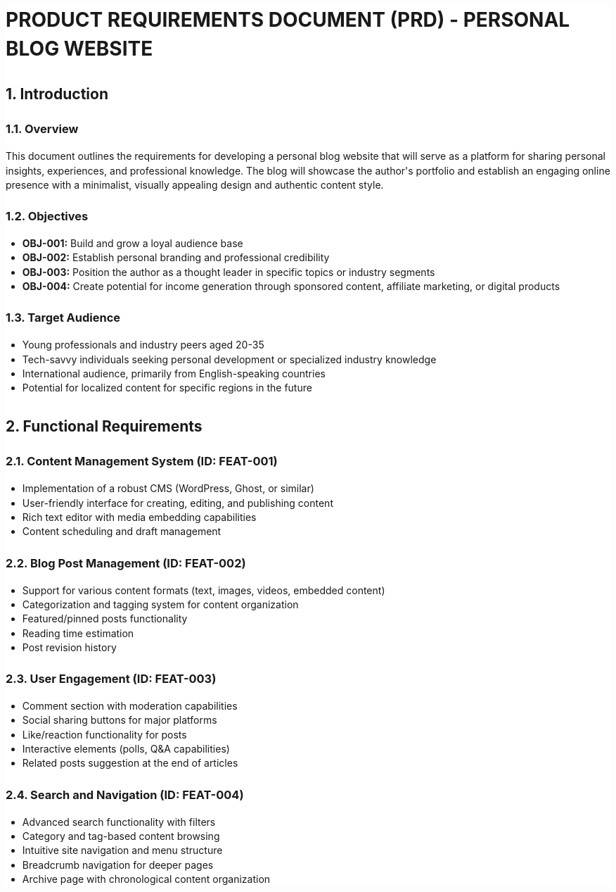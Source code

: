 # PRODUCT REQUIREMENTS DOCUMENT (PRD) - PERSONAL BLOG WEBSITE

## 1. Introduction

### 1.1. Overview
This document outlines the requirements for developing a personal blog website that will serve as a platform for sharing personal insights, experiences, and professional knowledge. The blog will showcase the author's portfolio and establish an engaging online presence with a minimalist, visually appealing design and authentic content style.

### 1.2. Objectives
- **OBJ-001:** Build and grow a loyal audience base
- **OBJ-002:** Establish personal branding and professional credibility
- **OBJ-003:** Position the author as a thought leader in specific topics or industry segments
- **OBJ-004:** Create potential for income generation through sponsored content, affiliate marketing, or digital products

### 1.3. Target Audience
- Young professionals and industry peers aged 20-35
- Tech-savvy individuals seeking personal development or specialized industry knowledge
- International audience, primarily from English-speaking countries
- Potential for localized content for specific regions in the future

## 2. Functional Requirements

### 2.1. Content Management System (ID: FEAT-001)
- Implementation of a robust CMS (WordPress, Ghost, or similar)
- User-friendly interface for creating, editing, and publishing content
- Rich text editor with media embedding capabilities
- Content scheduling and draft management

### 2.2. Blog Post Management (ID: FEAT-002)
- Support for various content formats (text, images, videos, embedded content)
- Categorization and tagging system for content organization
- Featured/pinned posts functionality
- Reading time estimation
- Post revision history

### 2.3. User Engagement (ID: FEAT-003)
- Comment section with moderation capabilities
- Social sharing buttons for major platforms
- Like/reaction functionality for posts
- Interactive elements (polls, Q&A capabilities)
- Related posts suggestion at the end of articles

### 2.4. Search and Navigation (ID: FEAT-004)
- Advanced search functionality with filters
- Category and tag-based content browsing
- Intuitive site navigation and menu structure
- Breadcrumb navigation for deeper pages
- Archive page with chronological content organization
